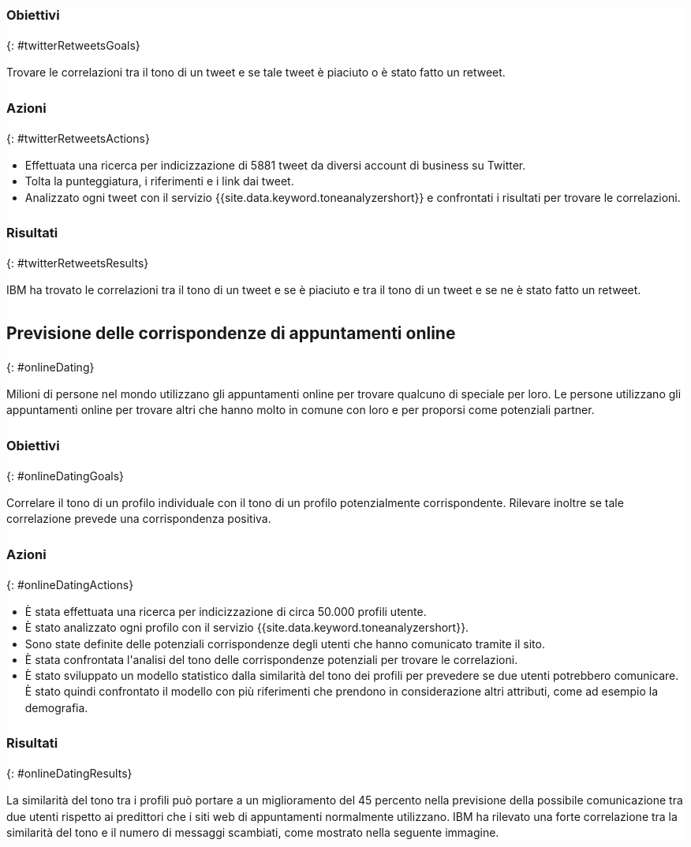 ### Obiettivi
{: #twitterRetweetsGoals}

Trovare le correlazioni tra il tono di un tweet e se tale tweet è piaciuto o è stato fatto un retweet.

### Azioni
{: #twitterRetweetsActions}

-   Effettuata una ricerca per indicizzazione di 5881 tweet da diversi account di business su Twitter.
-   Tolta la punteggiatura, i riferimenti e i link dai tweet.
-   Analizzato ogni tweet con il servizio {{site.data.keyword.toneanalyzershort}} e confrontati i risultati per trovare le correlazioni.

### Risultati
{: #twitterRetweetsResults}

IBM ha trovato le correlazioni tra il tono di un tweet e se è piaciuto e tra il tono di un tweet e se ne è stato fatto un retweet.

## Previsione delle corrispondenze di appuntamenti online
{: #onlineDating}

Milioni di persone nel mondo utilizzano gli appuntamenti online per trovare qualcuno di speciale per loro. Le persone utilizzano gli appuntamenti online per trovare altri che hanno molto in comune con loro e per proporsi come potenziali partner.

### Obiettivi
{: #onlineDatingGoals}

Correlare il tono di un profilo individuale con il tono di un profilo potenzialmente corrispondente. Rilevare inoltre se tale correlazione prevede una corrispondenza positiva.

### Azioni
{: #onlineDatingActions}

-   È stata effettuata una ricerca per indicizzazione di circa 50.000 profili utente.
-   È stato analizzato ogni profilo con il servizio {{site.data.keyword.toneanalyzershort}}.
-   Sono state definite delle potenziali corrispondenze degli utenti che hanno comunicato tramite il sito.
-   È stata confrontata l'analisi del tono delle corrispondenze potenziali per trovare le correlazioni.
-   È stato sviluppato un modello statistico dalla similarità del tono dei profili per prevedere se due utenti potrebbero comunicare. È stato quindi confrontato il modello con più riferimenti che prendono in considerazione altri attributi, come ad esempio la demografia.

### Risultati
{: #onlineDatingResults}

La similarità del tono tra i profili può portare a un miglioramento del 45 percento nella previsione della possibile comunicazione tra due utenti rispetto ai predittori che i siti web di appuntamenti normalmente utilizzano. IBM ha rilevato una forte correlazione tra la similarità del tono e il numero di messaggi scambiati, come mostrato nella seguente immagine.
